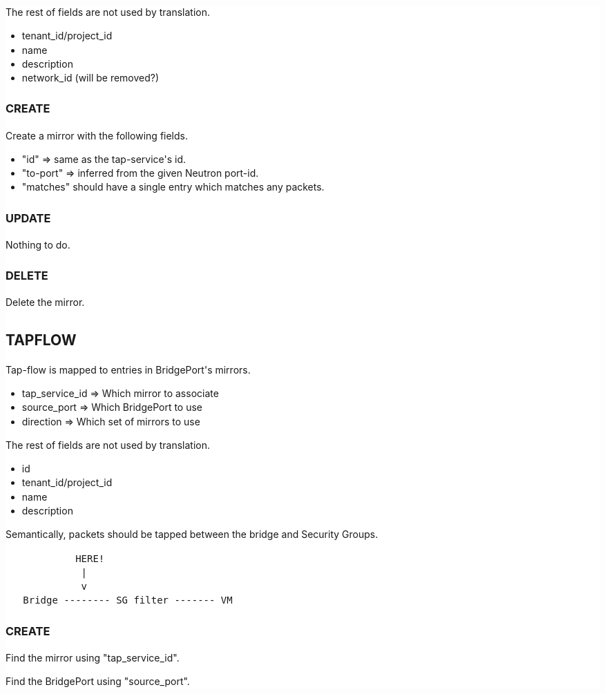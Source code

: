 The rest of fields are not used by translation.

 * tenant_id/project_id
 * name
 * description
 * network_id (will be removed?)

### CREATE

Create a mirror with the following fields.

 * "id" => same as the tap-service's id.
 * "to-port" => inferred from the given Neutron port-id.
 * "matches" should have a single entry which matches any packets.

### UPDATE

Nothing to do.

### DELETE

Delete the mirror.


## TAPFLOW

Tap-flow is mapped to entries in BridgePort's mirrors.

 * tap_service_id => Which mirror to associate
 * source_port => Which BridgePort to use
 * direction => Which set of mirrors to use

The rest of fields are not used by translation.

 * id
 * tenant_id/project_id
 * name
 * description

Semantically, packets should be tapped between the bridge
and Security Groups.

<pre>
            HERE!
             |
             v
   Bridge -------- SG filter ------- VM
</pre>

### CREATE

Find the mirror using "tap_service_id".

Find the BridgePort using "source_port".
